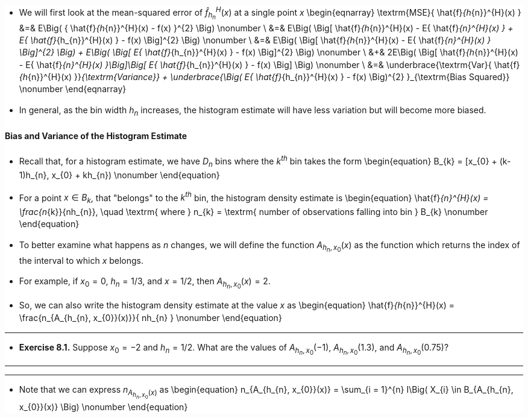 * We will first look at the mean-squared error of $\hat{f}_{h_{n}}^{H}( x )$ at a single point $x$
\begin{eqnarray}
\textrm{MSE}\{ \hat{f}_{h_{n}}^{H}(x) \} 
&=& E\Big( \{ \hat{f}_{h_{n}}^{H}(x) - f(x) \}^{2}  \Big) \nonumber \\
&=& E\Big( \Big[ \hat{f}_{h_{n}}^{H}(x) - E\{ \hat{f}_{n}^{H}(x) \} + E\{ \hat{f}_{h_{n}}^{H}(x) \} - f(x) \Big]^{2}  \Big) \nonumber \\
&=& E\Big( \Big[ \hat{f}_{h_{n}}^{H}(x) - E\{ \hat{f}_{n}^{H}(x) \} \Big]^{2}  \Big) + E\Big( \Big[ E\{ \hat{f}_{h_{n}}^{H}(x) \} - f(x) \Big]^{2}  \Big) \nonumber \\
&+& 2E\Big( \Big[ \hat{f}_{h_{n}}^{H}(x) - E\{ \hat{f}_{n}^{H}(x) \}\Big]\Big[ E\{ \hat{f}_{h_{n}}^{H}(x) \} - f(x) \Big]  \Big)  \nonumber \\ 
&=& \underbrace{\textrm{Var}\{ \hat{f}_{h_{n}}^{H}(x) \}}_{\textrm{Variance}} + \underbrace{\Big( E\{ \hat{f}_{h_{n}}^{H}(x) \} - f(x)  \Big)^{2} }_{\textrm{Bias Squared}}  \nonumber
\end{eqnarray}

* In general, as the bin width $h_{n}$ increases, the histogram estimate
will have less variation but will become more biased.


#### Bias and Variance of the Histogram Estimate

* Recall that, for a histogram estimate, we have $D_{n}$ bins where the $k^{th}$ bin
takes the form 
\begin{equation}
B_{k} = [x_{0} + (k-1)h_{n}, x_{0} + kh_{n}) \nonumber
\end{equation}

* For a point $x \in B_{k}$, that "belongs" to the $k^{th}$ bin, the histogram density estimate is
\begin{equation}
\hat{f}_{n}^{H}(x) = \frac{n_{k}}{nh_{n}}, \quad \textrm{ where } n_{k} = \textrm{ number of observations falling into bin } B_{k}
\nonumber
\end{equation}

* To better examine what happens as $n$ changes, we will define the function $A_{h_{n}, x_{0}}(x)$ as the function 
which returns the index of the interval to which $x$ belongs.

* For example, if $x_{0} = 0$, $h_{n} = 1/3$, and $x = 1/2$, then $A_{h_{n}, x_{0}}( x ) = 2$. 

* So, we can also write the histogram density estimate at the value $x$ as
\begin{equation}
\hat{f}_{h_{n}}^{H}(x) = \frac{n_{A_{h_{n}, x_{0}}(x)}}{ nh_{n} }  \nonumber
\end{equation}

---

* **Exercise 8.1.** Suppose $x_{0} = -2$ and $h_{n} = 1/2$. What are the values of
$A_{h_{n}, x_{0}}( -1 )$, $A_{h_{n}, x_{0}}( 1.3 )$, and $A_{h_{n}, x_{0}}( 0.75 )$?

---

---

* Note that we can express $n_{A_{h_{n}, x_{0}}(x)}$ as
\begin{equation}
n_{A_{h_{n}, x_{0}}(x)} = \sum_{i = 1}^{n} I\Big( X_{i} \in B_{A_{h_{n}, x_{0}}(x)} \Big) \nonumber
\end{equation}
